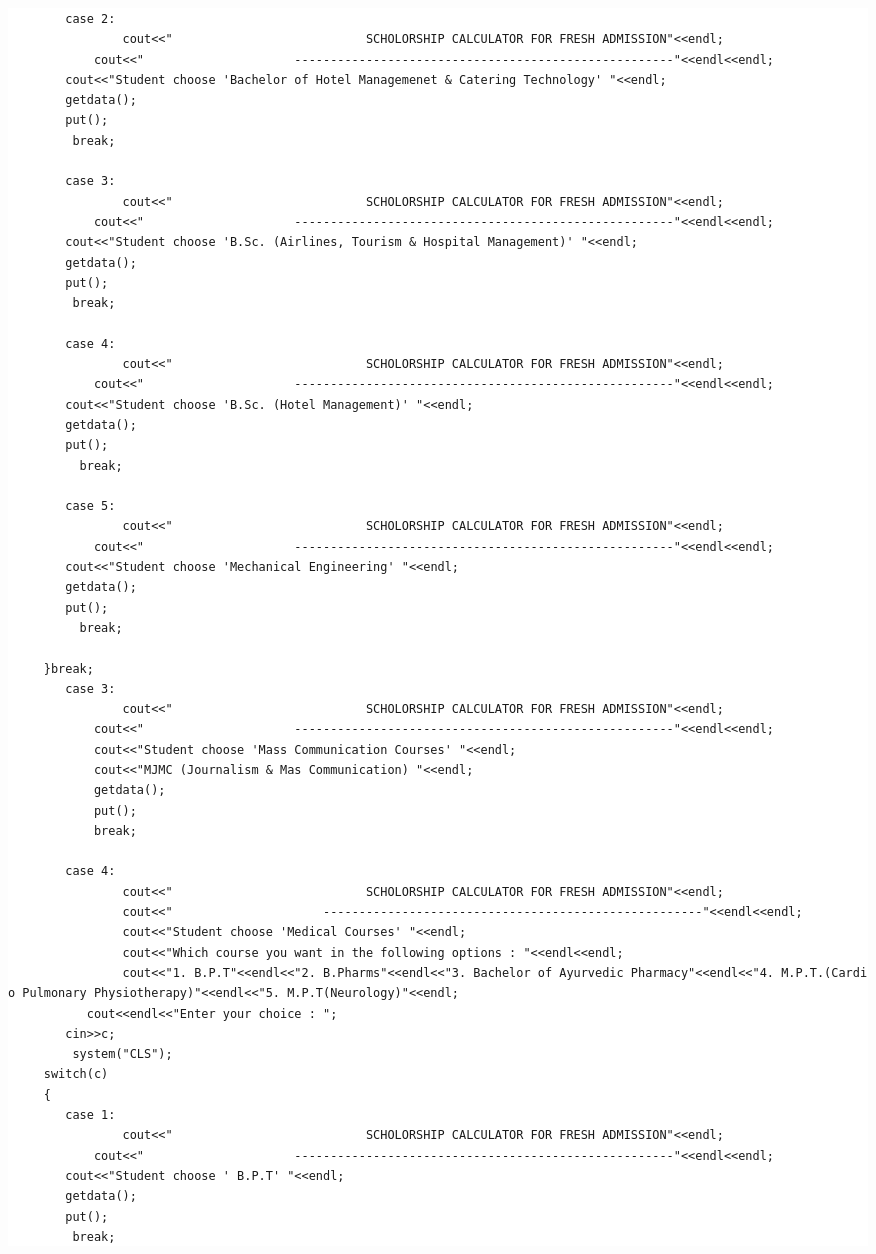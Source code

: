 		    case 2:
		    		cout<<"                           SCHOLORSHIP CALCULATOR FOR FRESH ADMISSION"<<endl;
       	        cout<<"                     -----------------------------------------------------"<<endl<<endl;
		  	cout<<"Student choose 'Bachelor of Hotel Managemenet & Catering Technology' "<<endl;
		  	getdata();
		  	put();
		  	 break;
			   	
		    case 3:
		    		cout<<"                           SCHOLORSHIP CALCULATOR FOR FRESH ADMISSION"<<endl;
       	        cout<<"                     -----------------------------------------------------"<<endl<<endl;
		  	cout<<"Student choose 'B.Sc. (Airlines, Tourism & Hospital Management)' "<<endl;
		  	getdata();
		  	put();
			 break;
			  
			case 4:
					cout<<"                           SCHOLORSHIP CALCULATOR FOR FRESH ADMISSION"<<endl;
       	        cout<<"                     -----------------------------------------------------"<<endl<<endl;
		  	cout<<"Student choose 'B.Sc. (Hotel Management)' "<<endl;
		  	getdata();
		  	put();
			  break;
			  	  
			case 5:
					cout<<"                           SCHOLORSHIP CALCULATOR FOR FRESH ADMISSION"<<endl;
       	        cout<<"                     -----------------------------------------------------"<<endl<<endl;
		  	cout<<"Student choose 'Mechanical Engineering' "<<endl;
		  	getdata();
		  	put();
			  break;
			  	
		 }break;
		  	case 3:
		  			cout<<"                           SCHOLORSHIP CALCULATOR FOR FRESH ADMISSION"<<endl;
       	        cout<<"                     -----------------------------------------------------"<<endl<<endl;
		  		cout<<"Student choose 'Mass Communication Courses' "<<endl;
		  		cout<<"MJMC (Journalism & Mas Communication) "<<endl;
		  		getdata();
		  		put();
		  		break;
		  		
		  	case 4:
		  			cout<<"                           SCHOLORSHIP CALCULATOR FOR FRESH ADMISSION"<<endl;
    	            cout<<"                     -----------------------------------------------------"<<endl<<endl;
		  			cout<<"Student choose 'Medical Courses' "<<endl;
		  			cout<<"Which course you want in the following options : "<<endl<<endl;
					cout<<"1. B.P.T"<<endl<<"2. B.Pharms"<<endl<<"3. Bachelor of Ayurvedic Pharmacy"<<endl<<"4. M.P.T.(Cardio Pulmonary Physiotherapy)"<<endl<<"5. M.P.T(Neurology)"<<endl;
			   cout<<endl<<"Enter your choice : ";
			cin>>c;
			 system("CLS");
		 switch(c)
		 {
		 	case 1:
		 			cout<<"                           SCHOLORSHIP CALCULATOR FOR FRESH ADMISSION"<<endl;
       	        cout<<"                     -----------------------------------------------------"<<endl<<endl;
		  	cout<<"Student choose ' B.P.T' "<<endl;
		  	getdata();
		  	put();
		  	 break;
		  	
